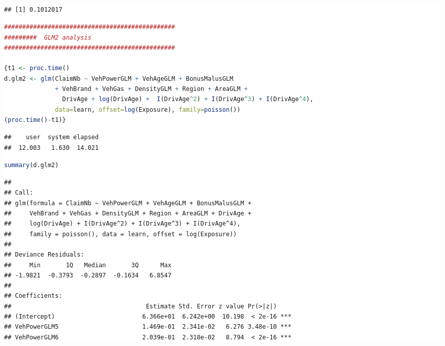     ## [1] 0.1012017

``` r
###############################################
#########  GLM2 analysis
###############################################

{t1 <- proc.time()
d.glm2 <- glm(ClaimNb ~ VehPowerGLM + VehAgeGLM + BonusMalusGLM
              + VehBrand + VehGas + DensityGLM + Region + AreaGLM +
                DrivAge + log(DrivAge) +  I(DrivAge^2) + I(DrivAge^3) + I(DrivAge^4), 
              data=learn, offset=log(Exposure), family=poisson())
(proc.time()-t1)}
```

    ##    user  system elapsed 
    ##  12.003   1.630  14.021

``` r
summary(d.glm2)
```

    ## 
    ## Call:
    ## glm(formula = ClaimNb ~ VehPowerGLM + VehAgeGLM + BonusMalusGLM + 
    ##     VehBrand + VehGas + DensityGLM + Region + AreaGLM + DrivAge + 
    ##     log(DrivAge) + I(DrivAge^2) + I(DrivAge^3) + I(DrivAge^4), 
    ##     family = poisson(), data = learn, offset = log(Exposure))
    ## 
    ## Deviance Residuals: 
    ##     Min       1Q   Median       3Q      Max  
    ## -1.9821  -0.3793  -0.2897  -0.1634   6.8547  
    ## 
    ## Coefficients:
    ##                                     Estimate Std. Error z value Pr(>|z|)    
    ## (Intercept)                        6.366e+01  6.242e+00  10.198  < 2e-16 ***
    ## VehPowerGLM5                       1.469e-01  2.341e-02   6.276 3.48e-10 ***
    ## VehPowerGLM6                       2.039e-01  2.318e-02   8.794  < 2e-16 ***